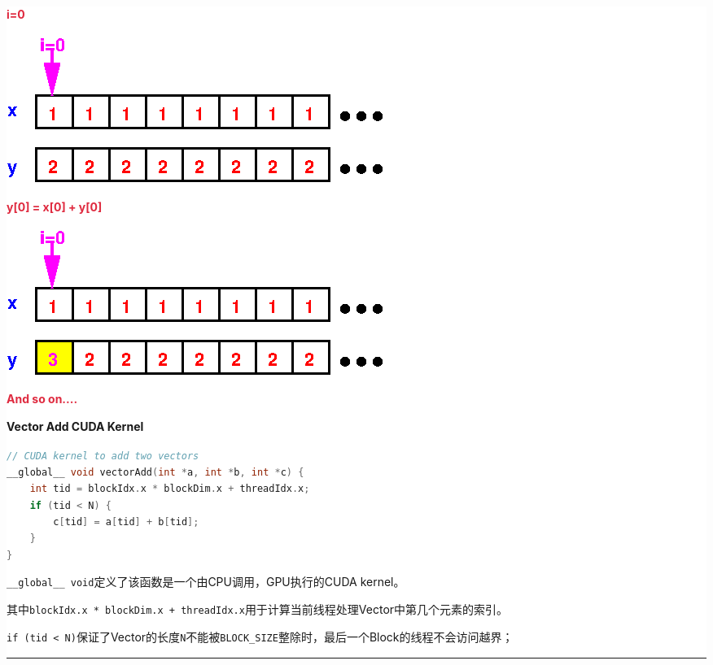 **<font style="color:#DF2A3F;"></font>**

**<font style="color:#DF2A3F;">i=0</font>**

![](/img/2025/gpu-cuda/1728444484923-f5d60493-06c7-42f4-be22-7b8f4f830fc1.gif)

**<font style="color:#DF2A3F;"></font>**

**<font style="color:#DF2A3F;">y[0] = x[0] + y[0]</font>**

**<font style="color:#DF2A3F;"></font>**

![](/img/2025/gpu-cuda/1728444532685-5cb46b75-cd42-4112-9a8f-e40e29cd05eb.gif)

**<font style="color:#DF2A3F;"></font>**

**<font style="color:#DF2A3F;">And so on....</font>**

**<font style="color:#DF2A3F;"></font>**

**Vector Add CUDA Kernel**

```c
// CUDA kernel to add two vectors
__global__ void vectorAdd(int *a, int *b, int *c) {
    int tid = blockIdx.x * blockDim.x + threadIdx.x;
    if (tid < N) {
        c[tid] = a[tid] + b[tid];
    }
}
```

`__global__ void`定义了该函数是一个由CPU调用，GPU执行的CUDA kernel。

其中`blockIdx.x * blockDim.x + threadIdx.x`用于计算当前线程处理Vector中第几个元素的索引。

`if (tid < N)`保证了Vector的长度`N`不能被`BLOCK_SIZE`整除时，最后一个Block的线程不会访问越界；

---